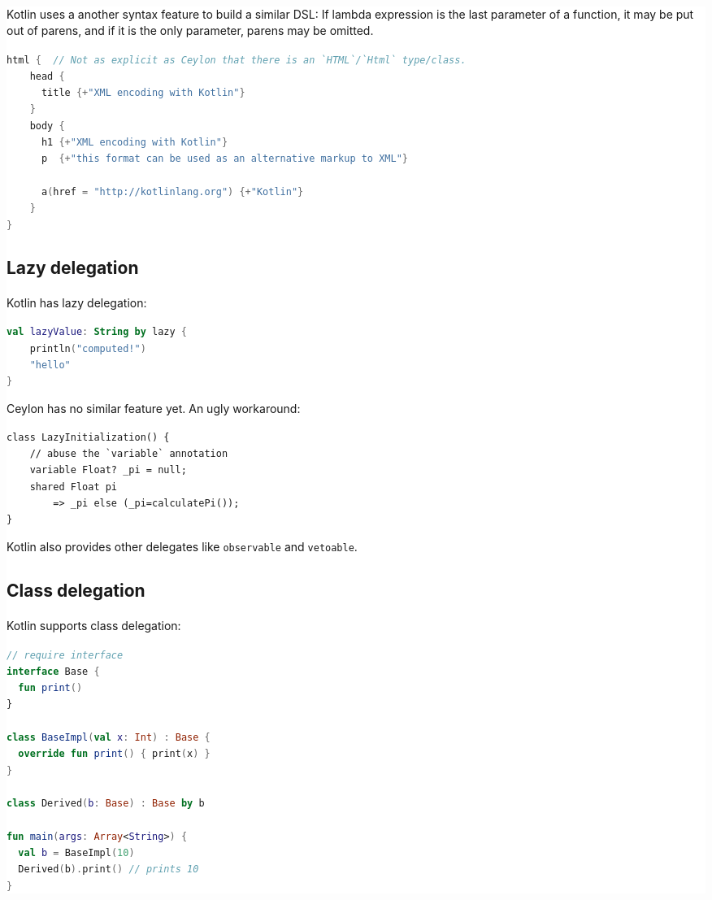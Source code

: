 Kotlin uses a another syntax feature to build a similar DSL: If lambda
expression is the last parameter of a function, it may be put out of parens,
and if it is the only parameter, parens may be omitted.

```kotlin
html {  // Not as explicit as Ceylon that there is an `HTML`/`Html` type/class.
    head {
      title {+"XML encoding with Kotlin"}
    }
    body {
      h1 {+"XML encoding with Kotlin"}
      p  {+"this format can be used as an alternative markup to XML"}

      a(href = "http://kotlinlang.org") {+"Kotlin"}
    }
}
```

Lazy delegation
---------------

Kotlin has lazy delegation:

```kotlin
val lazyValue: String by lazy {
    println("computed!")
    "hello"
}
```

Ceylon has no similar feature yet.
An ugly workaround:

```ceylon
class LazyInitialization() {
    // abuse the `variable` annotation
    variable Float? _pi = null;
    shared Float pi
        => _pi else (_pi=calculatePi());
}
```

Kotlin also provides other delegates like `observable` and `vetoable`.

Class delegation
----------------

Kotlin supports class delegation:

```kotlin
// require interface
interface Base {
  fun print()
}

class BaseImpl(val x: Int) : Base {
  override fun print() { print(x) }
}

class Derived(b: Base) : Base by b

fun main(args: Array<String>) {
  val b = BaseImpl(10)
  Derived(b).print() // prints 10
}
```
